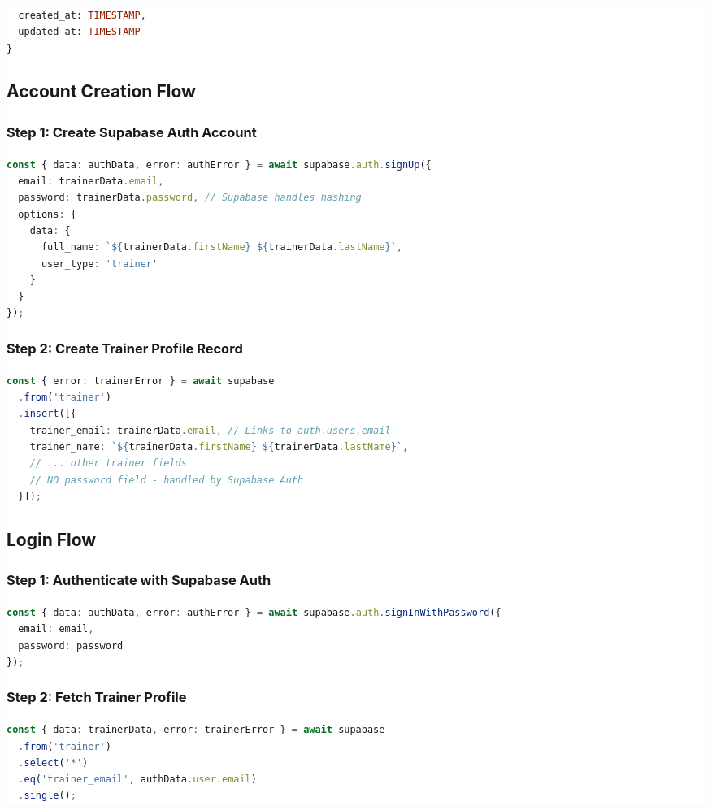 ```sql
  created_at: TIMESTAMP,
  updated_at: TIMESTAMP
}
```

## Account Creation Flow

### **Step 1: Create Supabase Auth Account**
```typescript
const { data: authData, error: authError } = await supabase.auth.signUp({
  email: trainerData.email,
  password: trainerData.password, // Supabase handles hashing
  options: {
    data: {
      full_name: `${trainerData.firstName} ${trainerData.lastName}`,
      user_type: 'trainer'
    }
  }
});
```

### **Step 2: Create Trainer Profile Record**
```typescript
const { error: trainerError } = await supabase
  .from('trainer')
  .insert([{
    trainer_email: trainerData.email, // Links to auth.users.email
    trainer_name: `${trainerData.firstName} ${trainerData.lastName}`,
    // ... other trainer fields
    // NO password field - handled by Supabase Auth
  }]);
```

## Login Flow

### **Step 1: Authenticate with Supabase Auth**
```typescript
const { data: authData, error: authError } = await supabase.auth.signInWithPassword({
  email: email,
  password: password
});
```

### **Step 2: Fetch Trainer Profile**
```typescript
const { data: trainerData, error: trainerError } = await supabase
  .from('trainer')
  .select('*')
  .eq('trainer_email', authData.user.email)
  .single();
```
